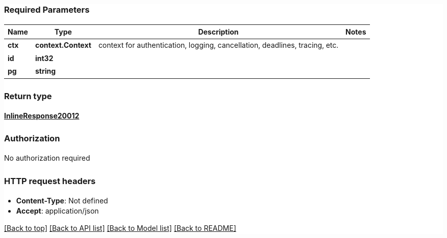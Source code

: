 
### Required Parameters

Name | Type | Description  | Notes
------------- | ------------- | ------------- | -------------
 **ctx** | **context.Context** | context for authentication, logging, cancellation, deadlines, tracing, etc.
  **id** | **int32**|  | 
  **pg** | **string**|  | 

### Return type

[**InlineResponse20012**](inline_response_200_12.md)

### Authorization

No authorization required

### HTTP request headers

 - **Content-Type**: Not defined
 - **Accept**: application/json

[[Back to top]](#) [[Back to API list]](../README.md#documentation-for-api-endpoints) [[Back to Model list]](../README.md#documentation-for-models) [[Back to README]](../README.md)

